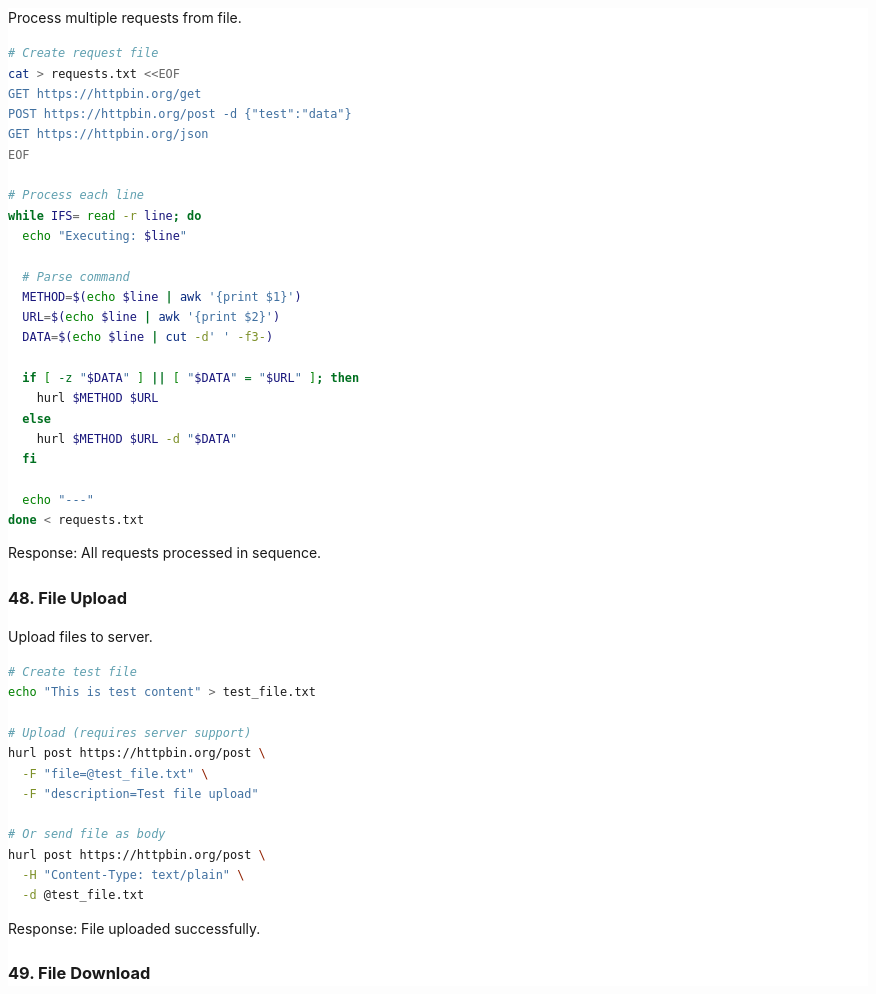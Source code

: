 Process multiple requests from file.

```bash
# Create request file
cat > requests.txt <<EOF
GET https://httpbin.org/get
POST https://httpbin.org/post -d {"test":"data"}
GET https://httpbin.org/json
EOF

# Process each line
while IFS= read -r line; do
  echo "Executing: $line"
  
  # Parse command
  METHOD=$(echo $line | awk '{print $1}')
  URL=$(echo $line | awk '{print $2}')
  DATA=$(echo $line | cut -d' ' -f3-)
  
  if [ -z "$DATA" ] || [ "$DATA" = "$URL" ]; then
    hurl $METHOD $URL
  else
    hurl $METHOD $URL -d "$DATA"
  fi
  
  echo "---"
done < requests.txt
```

Response: All requests processed in sequence.

### 48. File Upload

Upload files to server.

```bash
# Create test file
echo "This is test content" > test_file.txt

# Upload (requires server support)
hurl post https://httpbin.org/post \
  -F "file=@test_file.txt" \
  -F "description=Test file upload"

# Or send file as body
hurl post https://httpbin.org/post \
  -H "Content-Type: text/plain" \
  -d @test_file.txt
```

Response: File uploaded successfully.

### 49. File Download
